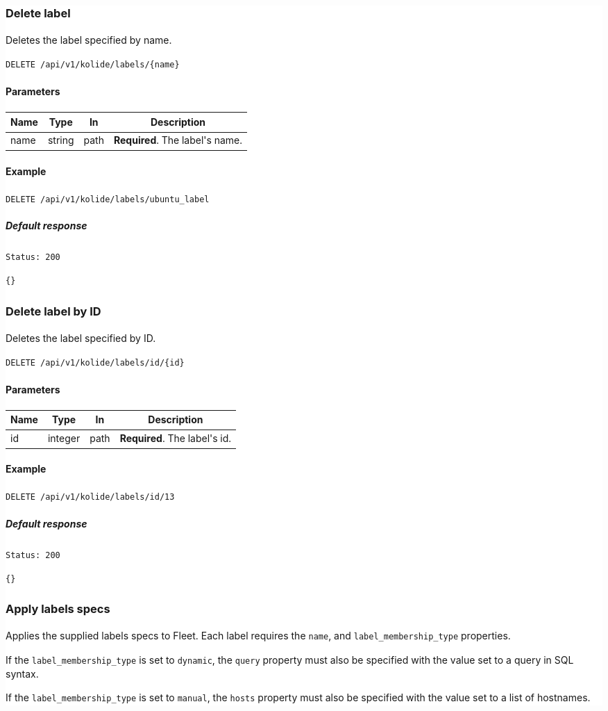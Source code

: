 ### Delete label

Deletes the label specified by name.

`DELETE /api/v1/kolide/labels/{name}`

#### Parameters

| Name                  | Type   | In   | Description                                                     |
| --------------------- | ------ | ---- | --------------------------------------------------------------- |
| name                 | string | path | **Required**. The label's name.                    |

#### Example

`DELETE /api/v1/kolide/labels/ubuntu_label`

##### Default response

`Status: 200`

```
{}
```

### Delete label by ID

Deletes the label specified by ID.

`DELETE /api/v1/kolide/labels/id/{id}`

#### Parameters

| Name                  | Type   | In   | Description                                                     |
| --------------------- | ------ | ---- | --------------------------------------------------------------- |
| id                 | integer | path | **Required**. The label's id.                    |

#### Example

`DELETE /api/v1/kolide/labels/id/13`

##### Default response

`Status: 200`

```
{}
```

### Apply labels specs

Applies the supplied labels specs to Fleet. Each label requires the `name`, and `label_membership_type` properties.

If the `label_membership_type` is set to `dynamic`, the `query` property must also be specified with the value set to a query in SQL syntax.

If the `label_membership_type` is set to `manual`, the `hosts` property must also be specified with the value set to a list of hostnames.
